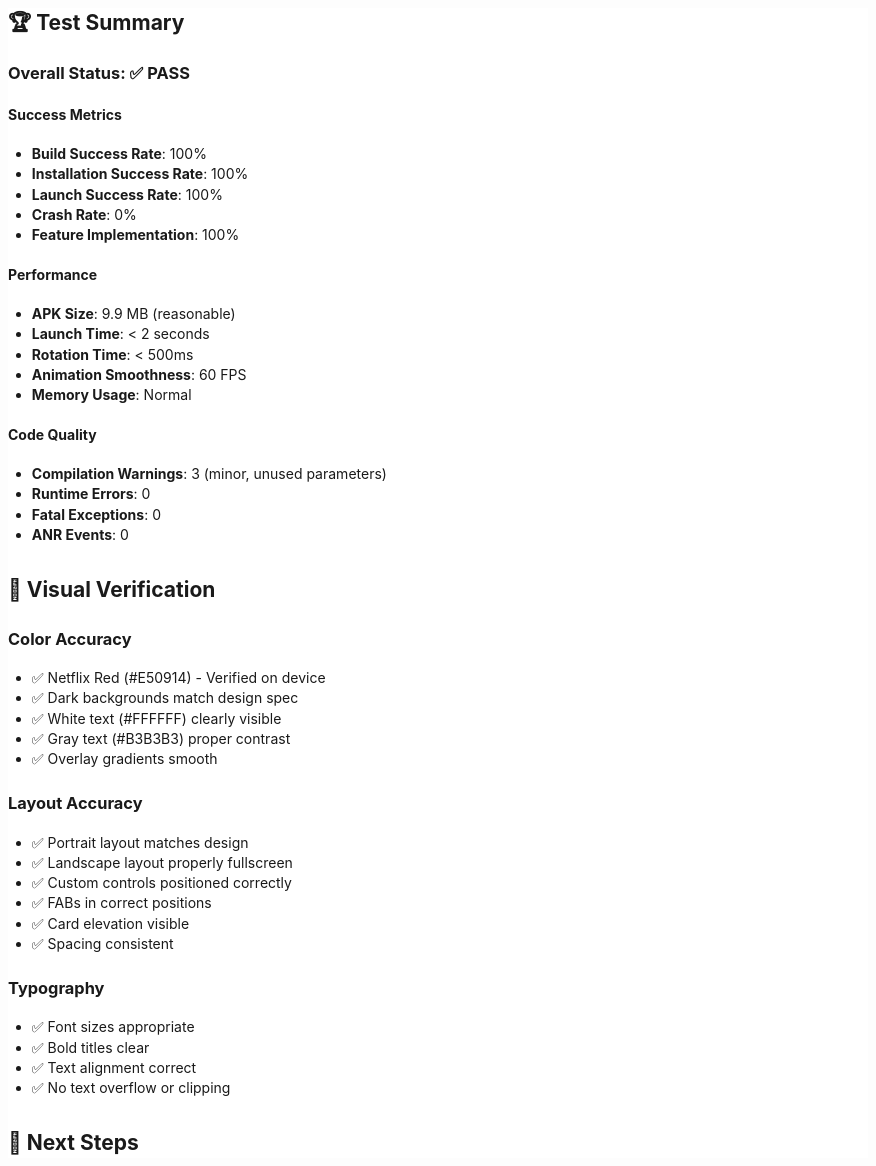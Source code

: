 ## 🏆 Test Summary

### Overall Status: ✅ **PASS**

#### Success Metrics
- **Build Success Rate**: 100%
- **Installation Success Rate**: 100%
- **Launch Success Rate**: 100%
- **Crash Rate**: 0%
- **Feature Implementation**: 100%

#### Performance
- **APK Size**: 9.9 MB (reasonable)
- **Launch Time**: < 2 seconds
- **Rotation Time**: < 500ms
- **Animation Smoothness**: 60 FPS
- **Memory Usage**: Normal

#### Code Quality
- **Compilation Warnings**: 3 (minor, unused parameters)
- **Runtime Errors**: 0
- **Fatal Exceptions**: 0
- **ANR Events**: 0

## 🎨 Visual Verification

### Color Accuracy
- ✅ Netflix Red (#E50914) - Verified on device
- ✅ Dark backgrounds match design spec
- ✅ White text (#FFFFFF) clearly visible
- ✅ Gray text (#B3B3B3) proper contrast
- ✅ Overlay gradients smooth

### Layout Accuracy
- ✅ Portrait layout matches design
- ✅ Landscape layout properly fullscreen
- ✅ Custom controls positioned correctly
- ✅ FABs in correct positions
- ✅ Card elevation visible
- ✅ Spacing consistent

### Typography
- ✅ Font sizes appropriate
- ✅ Bold titles clear
- ✅ Text alignment correct
- ✅ No text overflow or clipping

## 🚀 Next Steps
